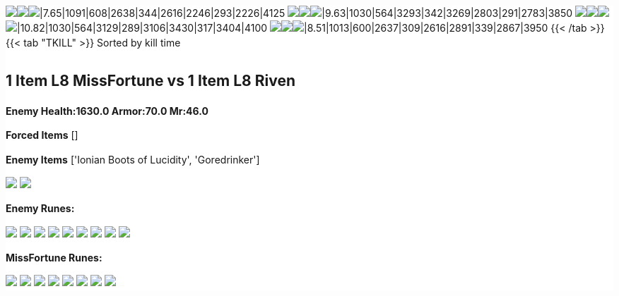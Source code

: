![](/item/3046.png)![](/item/1055.png)![](/item/1037.png)|7.65|1091|608|2638|344|2616|2246|293|2226|4125
![](/item/3071.png)![](/item/1001.png)![](/item/1055.png)|9.63|1030|564|3293|342|3269|2803|291|2783|3850
![](/item/6035.png)![](/item/1001.png)![](/item/1055.png)![](/item/1036.png)|10.82|1030|564|3129|289|3106|3430|317|3404|4100
![](/item/3091.png)![](/item/1001.png)![](/item/1055.png)|8.51|1013|600|2637|309|2616|2891|339|2867|3950
{{< /tab >}}
{{< tab "TKILL" >}}
Sorted by kill time
## 1 Item L8 MissFortune vs 1 Item L8 Riven

**Enemy Health:1630.0 Armor:70.0 Mr:46.0**


**Forced Items** []








**Enemy Items** ['Ionian Boots of Lucidity', 'Goredrinker']





![](/item/3158.png)
![](/item/6630.png)



**Enemy Runes:**





![](/Styles/Precision/Conqueror/Conqueror.png)
![](/Styles/Precision/Triumph.png)
![](/Styles/Precision/LegendAlacrity/LegendAlacrity.png)
![](/Styles/Sorcery/LastStand/LastStand.png)
![](/Styles/Sorcery/Transcendence/Transcendence.png)
![](/Styles/Sorcery/GatheringStorm/GatheringStorm.png)
![](/StatMods/StatModsCDRScalingIcon.png)
![](/StatMods/StatModsAdaptiveForceIcon.png)
![](/StatMods/StatModsArmorIcon.png)



**MissFortune Runes:**


![](/Styles/Precision/PressTheAttack/PressTheAttack.png)
![](/Styles/Precision/Overheal.png)
![](/Styles/Precision/LegendBloodline/LegendBloodline.png)
![](/Styles/Precision/CutDown/CutDown.png)
![](/Styles/Sorcery/AbsoluteFocus/AbsoluteFocus.png)
![](/Styles/Sorcery/GatheringStorm/GatheringStorm.png)
![](/StatMods/StatModsAdaptiveForceIcon.png)
![](/StatMods/StatModsAdaptiveForceIcon.png)